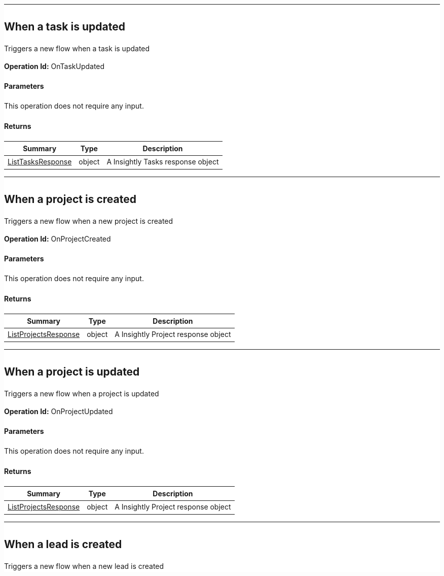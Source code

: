 ___

## When a task is updated
Triggers a new flow when a task is updated

**Operation Id:** OnTaskUpdated

#### Parameters
This operation does not require any input.

#### Returns
| Summary | Type | Description |
|---------|------|-------------|
| [ListTasksResponse](#listtasksresponse) | object | A Insightly Tasks response object |

___

## When a project is created
Triggers a new flow when a new project is created

**Operation Id:** OnProjectCreated

#### Parameters
This operation does not require any input.

#### Returns
| Summary | Type | Description |
|---------|------|-------------|
| [ListProjectsResponse](#listprojectsresponse) | object | A Insightly Project response object |

___

## When a project is updated
Triggers a new flow when a project is updated

**Operation Id:** OnProjectUpdated

#### Parameters
This operation does not require any input.

#### Returns
| Summary | Type | Description |
|---------|------|-------------|
| [ListProjectsResponse](#listprojectsresponse) | object | A Insightly Project response object |

___

## When a lead is created
Triggers a new flow when a new lead is created
